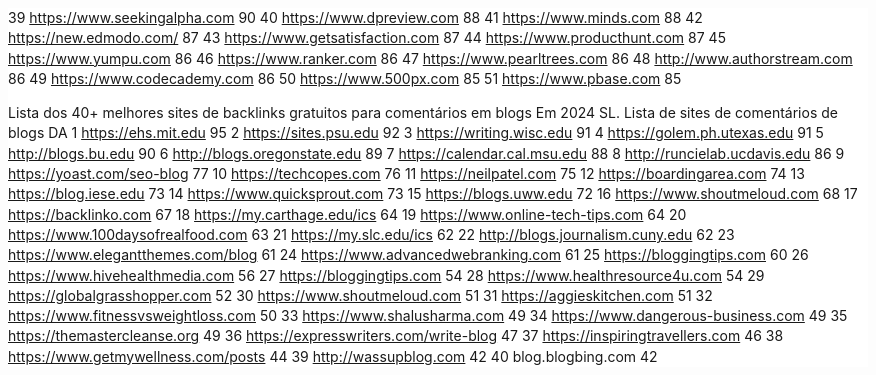 39	https://www.seekingalpha.com	                    90
40	https://www.dpreview.com	                        88
41	https://www.minds.com	                            88
42	https://new.edmodo.com/	                            87
43	https://www.getsatisfaction.com	                    87
44	https://www.producthunt.com	                        87
45	https://www.yumpu.com	                            86
46	https://www.ranker.com	                            86
47	https://www.pearltrees.com	                        86
48	http://www.authorstream.com	                        86
49	https://www.codecademy.com	                        86
50	https://www.500px.com	                            85
51	https://www.pbase.com	                            85

Lista dos 40+ melhores sites de backlinks gratuitos para comentários em blogs Em 2024
SL.	Lista de sites de comentários de blogs	            DA
1	https://ehs.mit.edu	95
2	https://sites.psu.edu	                            92
3	https://writing.wisc.edu	                        91
4	https://golem.ph.utexas.edu	                        91
5	http://blogs.bu.edu	                                90
6	http://blogs.oregonstate.edu	                    89
7	https://calendar.cal.msu.edu	                    88
8	http://runcielab.ucdavis.edu	                    86
9	https://yoast.com/seo-blog	                        77
10	https://techcopes.com	                            76
11	https://neilpatel.com	                            75
12	https://boardingarea.com	                        74
13	https://blog.iese.edu	                            73
14	https://www.quicksprout.com	                        73
15	https://blogs.uww.edu	                            72
16	https://www.shoutmeloud.com	                        68
17	https://backlinko.com	                            67
18	https://my.carthage.edu/ics	                        64
19	https://www.online-tech-tips.com	                64
20	https://www.100daysofrealfood.com	                63
21	https://my.slc.edu/ics	                            62
22	http://blogs.journalism.cuny.edu	                62
23	https://www.elegantthemes.com/blog	                61
24	https://www.advancedwebranking.com	                61
25	https://bloggingtips.com	                        60
26	https://www.hivehealthmedia.com	                    56
27	https://bloggingtips.com	                        54
28	https://www.healthresource4u.com	                54
29	https://globalgrasshopper.com	                    52
30	https://www.shoutmeloud.com	                        51
31	https://aggieskitchen.com	                        51
32	https://www.fitnessvsweightloss.com	                50
33	https://www.shalusharma.com	                        49
34	https://www.dangerous-business.com	                49
35	https://themastercleanse.org	                    49
36	https://expresswriters.com/write-blog	            47
37	https://inspiringtravellers.com	                    46
38	https://www.getmywellness.com/posts	                44
39	http://wassupblog.com	                            42
40	blog.blogbing.com	                                42
